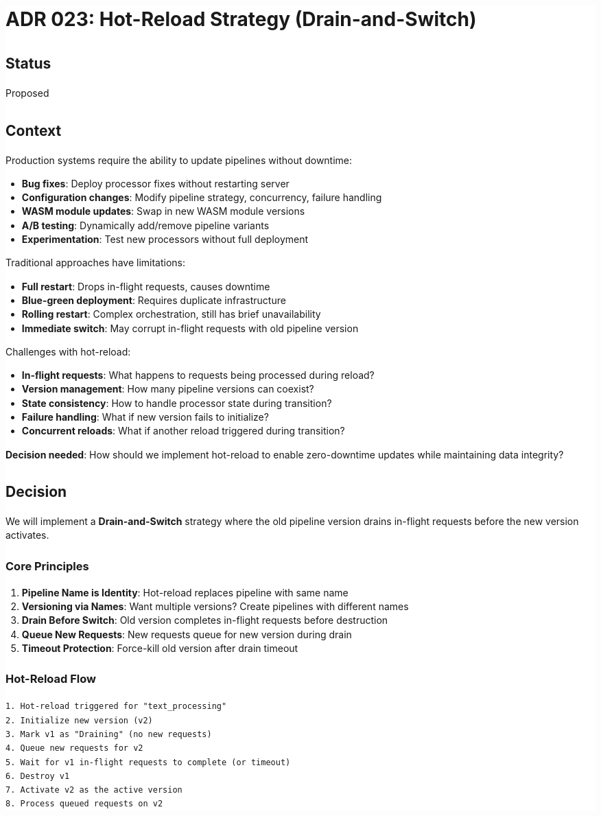# ADR 023: Hot-Reload Strategy (Drain-and-Switch)

## Status
Proposed

## Context

Production systems require the ability to update pipelines without downtime:
- **Bug fixes**: Deploy processor fixes without restarting server
- **Configuration changes**: Modify pipeline strategy, concurrency, failure handling
- **WASM module updates**: Swap in new WASM module versions
- **A/B testing**: Dynamically add/remove pipeline variants
- **Experimentation**: Test new processors without full deployment

Traditional approaches have limitations:
- **Full restart**: Drops in-flight requests, causes downtime
- **Blue-green deployment**: Requires duplicate infrastructure
- **Rolling restart**: Complex orchestration, still has brief unavailability
- **Immediate switch**: May corrupt in-flight requests with old pipeline version

Challenges with hot-reload:
- **In-flight requests**: What happens to requests being processed during reload?
- **Version management**: How many pipeline versions can coexist?
- **State consistency**: How to handle processor state during transition?
- **Failure handling**: What if new version fails to initialize?
- **Concurrent reloads**: What if another reload triggered during transition?

**Decision needed**: How should we implement hot-reload to enable zero-downtime updates while maintaining data integrity?

## Decision

We will implement a **Drain-and-Switch** strategy where the old pipeline version drains in-flight requests before the new version activates.

### Core Principles

1. **Pipeline Name is Identity**: Hot-reload replaces pipeline with same name
2. **Versioning via Names**: Want multiple versions? Create pipelines with different names
3. **Drain Before Switch**: Old version completes in-flight requests before destruction
4. **Queue New Requests**: New requests queue for new version during drain
5. **Timeout Protection**: Force-kill old version after drain timeout

### Hot-Reload Flow

```
1. Hot-reload triggered for "text_processing"
2. Initialize new version (v2)
3. Mark v1 as "Draining" (no new requests)
4. Queue new requests for v2
5. Wait for v1 in-flight requests to complete (or timeout)
6. Destroy v1
7. Activate v2 as the active version
8. Process queued requests on v2
```
